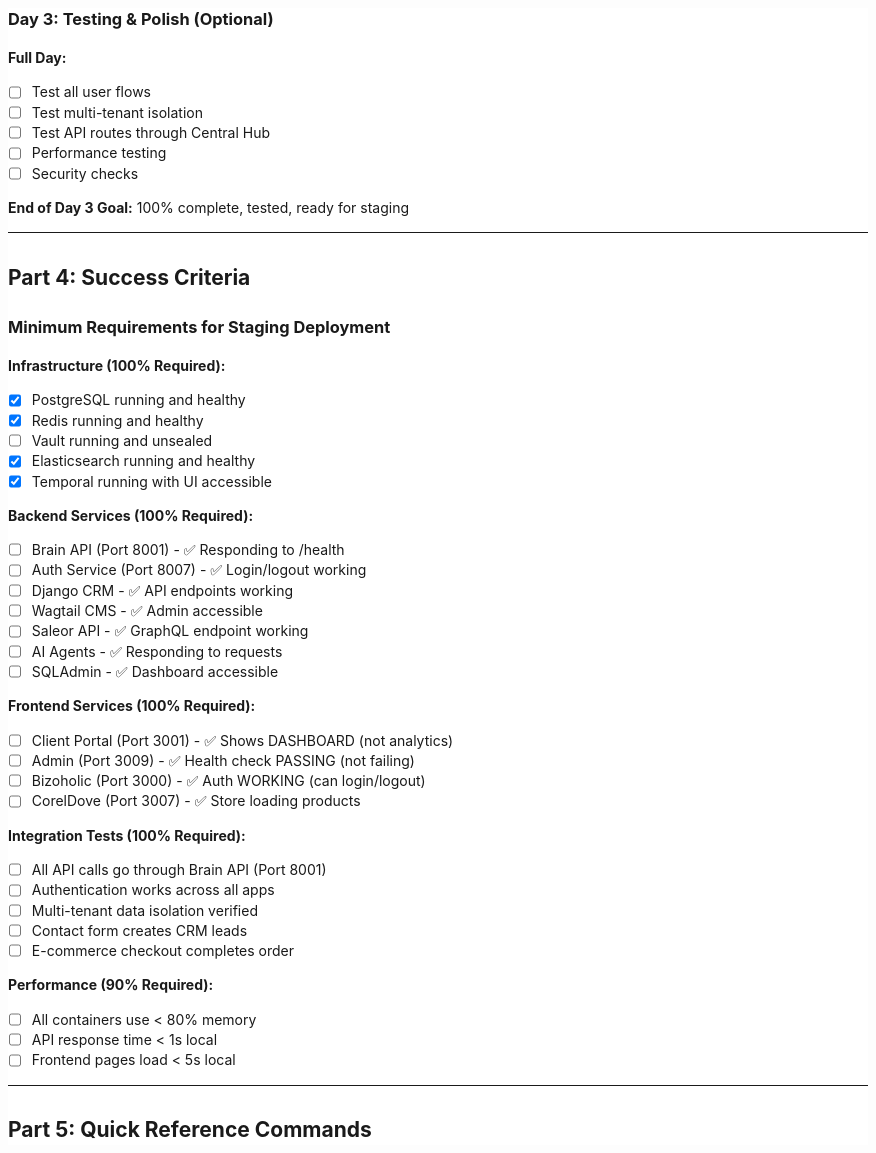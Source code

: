 
### Day 3: Testing & Polish (Optional)
**Full Day:**
- [ ] Test all user flows
- [ ] Test multi-tenant isolation
- [ ] Test API routes through Central Hub
- [ ] Performance testing
- [ ] Security checks

**End of Day 3 Goal:** 100% complete, tested, ready for staging

---

## Part 4: Success Criteria

### Minimum Requirements for Staging Deployment

**Infrastructure (100% Required):**
- [x] PostgreSQL running and healthy
- [x] Redis running and healthy
- [ ] Vault running and unsealed
- [x] Elasticsearch running and healthy
- [x] Temporal running with UI accessible

**Backend Services (100% Required):**
- [ ] Brain API (Port 8001) - ✅ Responding to /health
- [ ] Auth Service (Port 8007) - ✅ Login/logout working
- [ ] Django CRM - ✅ API endpoints working
- [ ] Wagtail CMS - ✅ Admin accessible
- [ ] Saleor API - ✅ GraphQL endpoint working
- [ ] AI Agents - ✅ Responding to requests
- [ ] SQLAdmin - ✅ Dashboard accessible

**Frontend Services (100% Required):**
- [ ] Client Portal (Port 3001) - ✅ Shows DASHBOARD (not analytics)
- [ ] Admin (Port 3009) - ✅ Health check PASSING (not failing)
- [ ] Bizoholic (Port 3000) - ✅ Auth WORKING (can login/logout)
- [ ] CorelDove (Port 3007) - ✅ Store loading products

**Integration Tests (100% Required):**
- [ ] All API calls go through Brain API (Port 8001)
- [ ] Authentication works across all apps
- [ ] Multi-tenant data isolation verified
- [ ] Contact form creates CRM leads
- [ ] E-commerce checkout completes order

**Performance (90% Required):**
- [ ] All containers use < 80% memory
- [ ] API response time < 1s local
- [ ] Frontend pages load < 5s local

---

## Part 5: Quick Reference Commands
